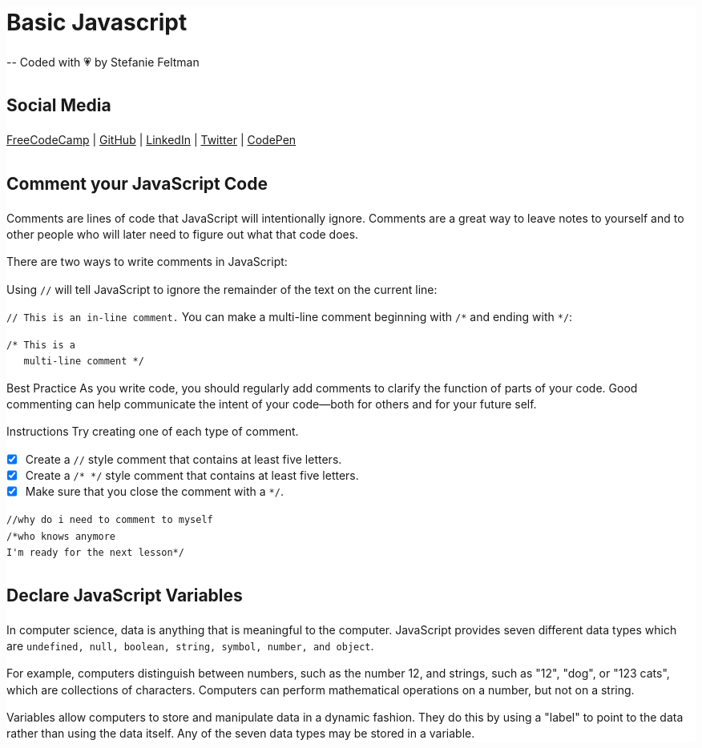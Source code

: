 # Basic Javascript
-- Coded with 💗 by Stefanie Feltman

## Social Media
[FreeCodeCamp](https://www.freecodecamp.org/stefaniedev) |
[GitHub](https://github.com/stefaniedev) |
[LinkedIn](https://www.linkedin.com/in/stefaniefeltman/) |
[Twitter](https://twitter.com/stefaniedev) |
[CodePen](https://codepen.io/stefaniedev/)


## Comment your JavaScript Code 
Comments are lines of code that JavaScript will intentionally ignore. Comments are a great way to leave notes to yourself and to other people who will later need to figure out what that code does.

There are two ways to write comments in JavaScript:

Using `//` will tell JavaScript to ignore the remainder of the text on the current line:

`// This is an in-line comment.`
You can make a multi-line comment beginning with `/*` and ending with `*/`:
```
/* This is a 
   multi-line comment */
```
Best Practice
As you write code, you should regularly add comments to clarify the function of parts of your code. Good commenting can help communicate the intent of your code—both for others and for your future self.

Instructions
Try creating one of each type of comment.

- [x] Create a `//` style comment that contains at least five letters.
- [x] Create a `/* */` style comment that contains at least five letters.
- [x] Make sure that you close the comment with a `*/`.

```
//why do i need to comment to myself
/*who knows anymore
I'm ready for the next lesson*/
```


## Declare JavaScript Variables 
In computer science, data is anything that is meaningful to the computer. JavaScript provides seven different data types which are `undefined, null, boolean, string, symbol, number, and object`.

For example, computers distinguish between numbers, such as the number 12, and strings, such as "12", "dog", or "123 cats", which are collections of characters. Computers can perform mathematical operations on a number, but not on a string.

Variables allow computers to store and manipulate data in a dynamic fashion. They do this by using a "label" to point to the data rather than using the data itself. Any of the seven data types may be stored in a variable.
